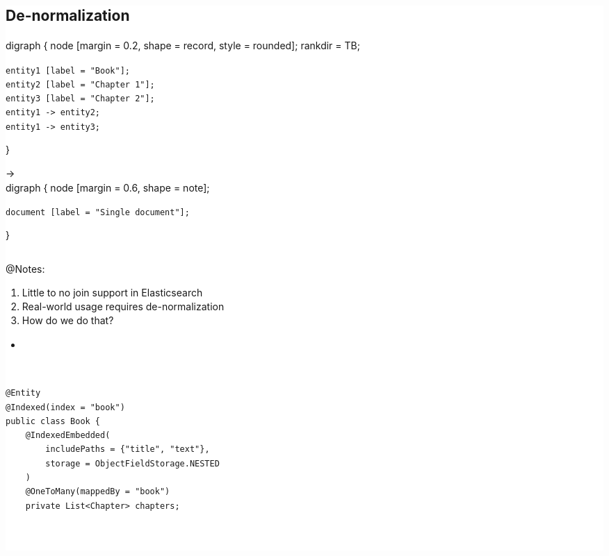 


## De-normalization
<div class="column">
<div class="viz">
digraph {
	node [margin = 0.2, shape = record, style = rounded];
	rankdir = TB;
	
	entity1 [label = "Book"];
	entity2 [label = "Chapter 1"];
	entity3 [label = "Chapter 2"];
	entity1 -> entity2;
	entity1 -> entity3;
}
</div>
</div>

<div class="column">
&rarr;
</div>

<div class="column">
<div class="viz">
digraph {
	node [margin = 0.6, shape = note];
	
	document [label = "Single document"];
}
</div>
</div>

@Notes:

1. Little to no join support in Elasticsearch
1. Real-world usage requires de-normalization
1. How do we do that?

-



<div class="column">
<pre><code class="lang-java" data-trim data-noescape>
@Entity
@Indexed(index = "book")
public class Book {
	<span class="fragment" data-fragment-index="1">@IndexedEmbedded(
		<span class="fragment"  data-fragment-index="3">includePaths = {"title", "text"}</span><span class="fragment" data-fragment-index="4">,
		storage = ObjectFieldStorage.NESTED</span>
	)</span>
	@OneToMany(mappedBy = "book")
	private List&lt;Chapter&gt; chapters;
	